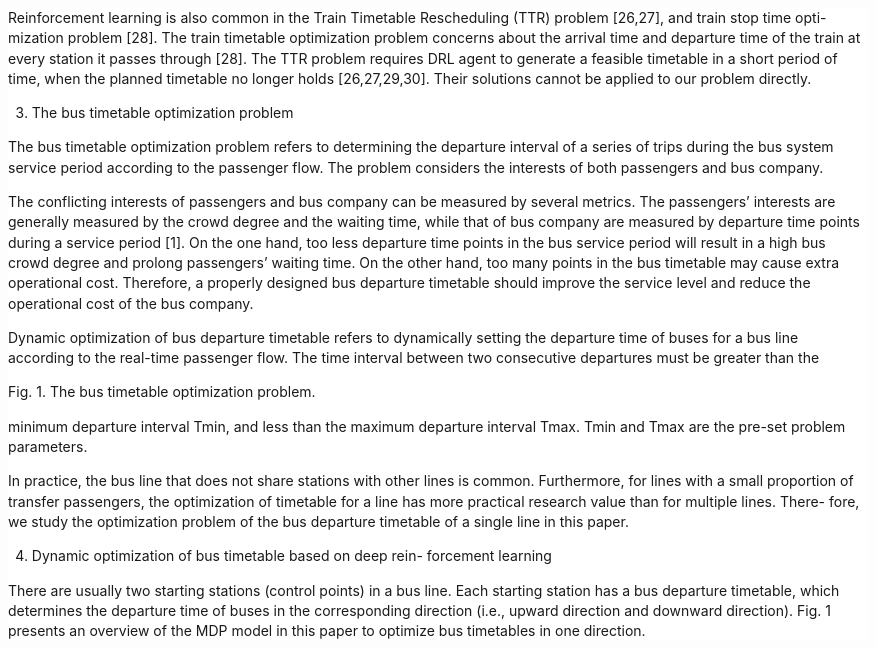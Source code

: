 Reinforcement learning is also common in the Train Timetable
Rescheduling (TTR) problem [26,27], and train stop time opti-
mization problem [28]. The train timetable optimization problem
concerns about the arrival time and departure time of the train
at every station it passes through [28]. The TTR problem requires
DRL agent to generate a feasible timetable in a short period of
time, when the planned timetable no longer holds [26,27,29,30].
Their solutions cannot be applied to our problem directly.

3. The bus timetable optimization problem

The bus timetable optimization problem refers to determining
the departure interval of a series of trips during the bus system
service period according to the passenger flow. The problem
considers the interests of both passengers and bus company.

The conflicting interests of passengers and bus company can
be measured by several metrics. The passengers’ interests are
generally measured by the crowd degree and the waiting time,
while that of bus company are measured by departure time
points during a service period [1]. On the one hand, too less
departure time points in the bus service period will result in
a high bus crowd degree and prolong passengers’ waiting time.
On the other hand, too many points in the bus timetable may
cause extra operational cost. Therefore, a properly designed bus
departure timetable should improve the service level and reduce
the operational cost of the bus company.

Dynamic optimization of bus departure timetable refers to
dynamically setting the departure time of buses for a bus line
according to the real-time passenger flow. The time interval
between two consecutive departures must be greater than the

Fig. 1. The bus timetable optimization problem.

minimum departure interval Tmin, and less than the maximum
departure interval Tmax. Tmin and Tmax are the pre-set problem
parameters.

In practice, the bus line that does not share stations with other
lines is common. Furthermore, for lines with a small proportion
of transfer passengers, the optimization of timetable for a line
has more practical research value than for multiple lines. There-
fore, we study the optimization problem of the bus departure
timetable of a single line in this paper.

4. Dynamic optimization of bus timetable based on deep rein-
forcement learning

There are usually two starting stations (control points) in a bus
line. Each starting station has a bus departure timetable, which
determines the departure time of buses in the corresponding
direction (i.e., upward direction and downward direction). Fig. 1
presents an overview of the MDP model in this paper to optimize
bus timetables in one direction.
